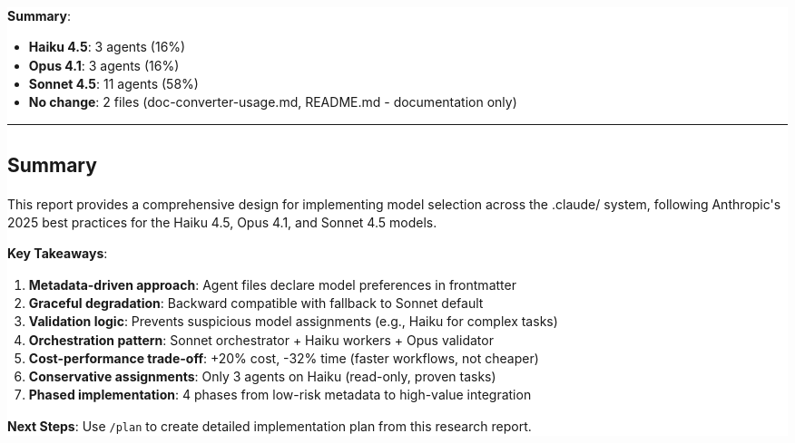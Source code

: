 **Summary**:
- **Haiku 4.5**: 3 agents (16%)
- **Opus 4.1**: 3 agents (16%)
- **Sonnet 4.5**: 11 agents (58%)
- **No change**: 2 files (doc-converter-usage.md, README.md - documentation only)

---

## Summary

This report provides a comprehensive design for implementing model selection across the .claude/ system, following Anthropic's 2025 best practices for the Haiku 4.5, Opus 4.1, and Sonnet 4.5 models.

**Key Takeaways**:
1. **Metadata-driven approach**: Agent files declare model preferences in frontmatter
2. **Graceful degradation**: Backward compatible with fallback to Sonnet default
3. **Validation logic**: Prevents suspicious model assignments (e.g., Haiku for complex tasks)
4. **Orchestration pattern**: Sonnet orchestrator + Haiku workers + Opus validator
5. **Cost-performance trade-off**: +20% cost, -32% time (faster workflows, not cheaper)
6. **Conservative assignments**: Only 3 agents on Haiku (read-only, proven tasks)
7. **Phased implementation**: 4 phases from low-risk metadata to high-value integration

**Next Steps**: Use `/plan` to create detailed implementation plan from this research report.
